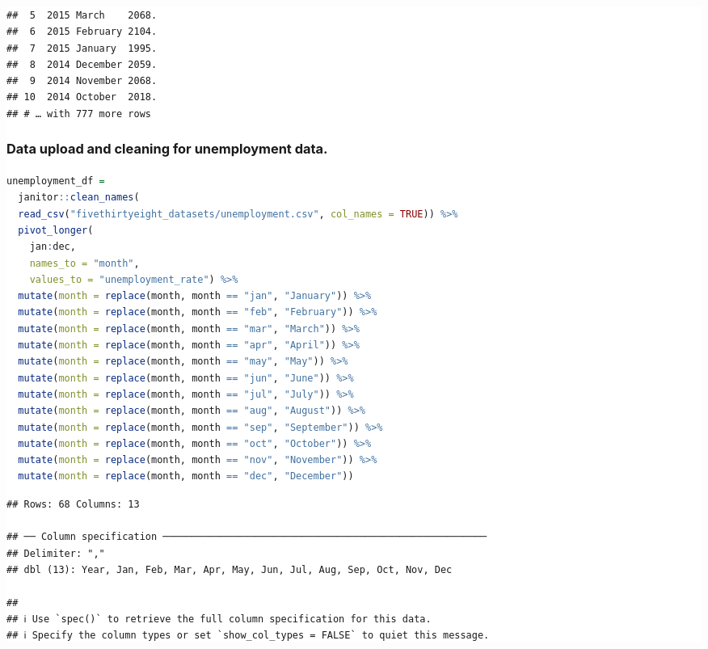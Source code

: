     ##  5  2015 March    2068.
    ##  6  2015 February 2104.
    ##  7  2015 January  1995.
    ##  8  2014 December 2059.
    ##  9  2014 November 2068.
    ## 10  2014 October  2018.
    ## # … with 777 more rows

### Data upload and cleaning for unemployment data.

``` r
unemployment_df = 
  janitor::clean_names(
  read_csv("fivethirtyeight_datasets/unemployment.csv", col_names = TRUE)) %>%
  pivot_longer(
    jan:dec,
    names_to = "month", 
    values_to = "unemployment_rate") %>%
  mutate(month = replace(month, month == "jan", "January")) %>%
  mutate(month = replace(month, month == "feb", "February")) %>%
  mutate(month = replace(month, month == "mar", "March")) %>%
  mutate(month = replace(month, month == "apr", "April")) %>%
  mutate(month = replace(month, month == "may", "May")) %>%
  mutate(month = replace(month, month == "jun", "June")) %>%
  mutate(month = replace(month, month == "jul", "July")) %>%
  mutate(month = replace(month, month == "aug", "August")) %>%
  mutate(month = replace(month, month == "sep", "September")) %>%
  mutate(month = replace(month, month == "oct", "October")) %>%
  mutate(month = replace(month, month == "nov", "November")) %>%
  mutate(month = replace(month, month == "dec", "December"))
```

    ## Rows: 68 Columns: 13

    ## ── Column specification ────────────────────────────────────────────────────────
    ## Delimiter: ","
    ## dbl (13): Year, Jan, Feb, Mar, Apr, May, Jun, Jul, Aug, Sep, Oct, Nov, Dec

    ## 
    ## ℹ Use `spec()` to retrieve the full column specification for this data.
    ## ℹ Specify the column types or set `show_col_types = FALSE` to quiet this message.
